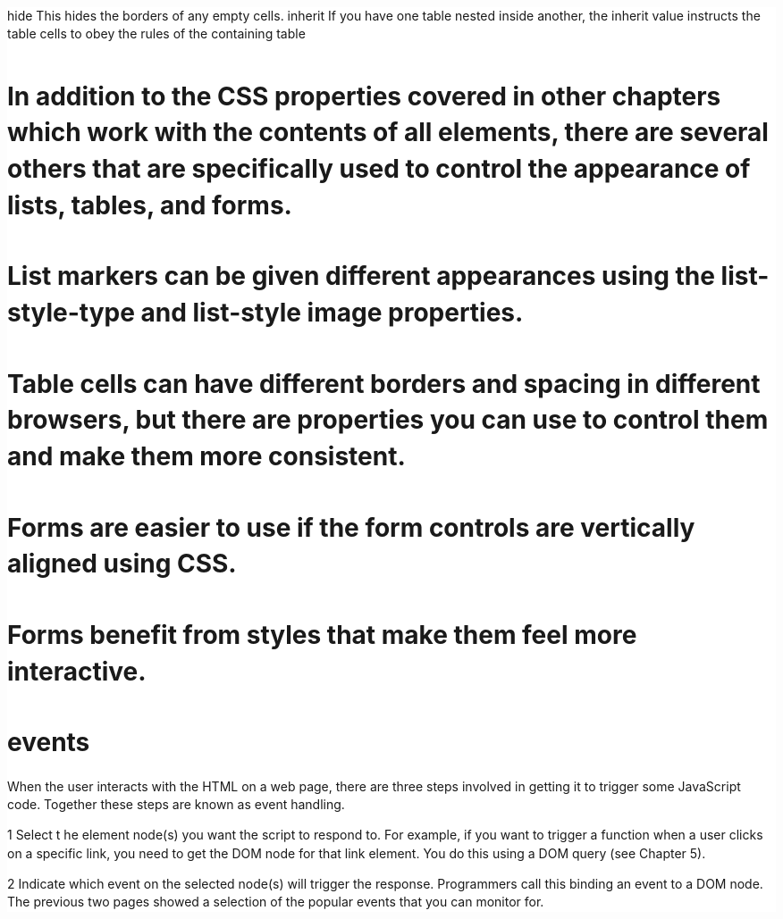 hide
This hides the borders of any
empty cells.
inherit
If you have one table nested
inside another, the inherit
value instructs the table cells to
obey the rules of the containing
table 

# In addition to the CSS properties covered in other chapters which work with the contents of all elements, there are several others that are specifically used to control the appearance of lists, tables, and forms.
# List markers can be given different appearances using the list-style-type and list-style image properties.
# Table cells can have different borders and spacing in different browsers, but there are properties you can use to control them and make them more consistent.
# Forms are easier to use if the form controls are vertically aligned using CSS.
# Forms benefit from styles that make them feel more interactive.

# events 

When the user interacts with the HTML on a web page, there are three
steps involved in getting it to trigger some JavaScript code.
Together these steps are known as event handling. 

1
Select t he element
node(s) you want the
script to respond to.
For example, if you want to
trigger a function when a user
clicks on a specific link, you need
to get the DOM node for that
link element. You do this using a
DOM query (see Chapter 5). 

2
Indicate which event on
the selected node(s) will
trigger the response.
Programmers call this binding an
event to a DOM node.
The previous two pages showed
a selection of the popular events
that you can monitor for. 
